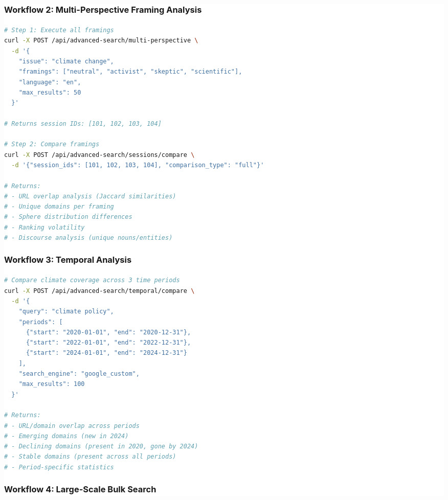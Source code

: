 ### Workflow 2: Multi-Perspective Framing Analysis

```bash
# Step 1: Execute all framings
curl -X POST /api/advanced-search/multi-perspective \
  -d '{
    "issue": "climate change",
    "framings": ["neutral", "activist", "skeptic", "scientific"],
    "language": "en",
    "max_results": 50
  }'

# Returns session IDs: [101, 102, 103, 104]

# Step 2: Compare framings
curl -X POST /api/advanced-search/sessions/compare \
  -d '{"session_ids": [101, 102, 103, 104], "comparison_type": "full"}'

# Returns:
# - URL overlap analysis (Jaccard similarities)
# - Unique domains per framing
# - Sphere distribution differences
# - Ranking volatility
# - Discourse analysis (unique nouns/entities)
```

### Workflow 3: Temporal Analysis

```bash
# Compare climate coverage across 3 time periods
curl -X POST /api/advanced-search/temporal/compare \
  -d '{
    "query": "climate policy",
    "periods": [
      {"start": "2020-01-01", "end": "2020-12-31"},
      {"start": "2022-01-01", "end": "2022-12-31"},
      {"start": "2024-01-01", "end": "2024-12-31"}
    ],
    "search_engine": "google_custom",
    "max_results": 100
  }'

# Returns:
# - URL/domain overlap across periods
# - Emerging domains (new in 2024)
# - Declining domains (present in 2020, gone by 2024)
# - Stable domains (present across all periods)
# - Period-specific statistics
```

### Workflow 4: Large-Scale Bulk Search
